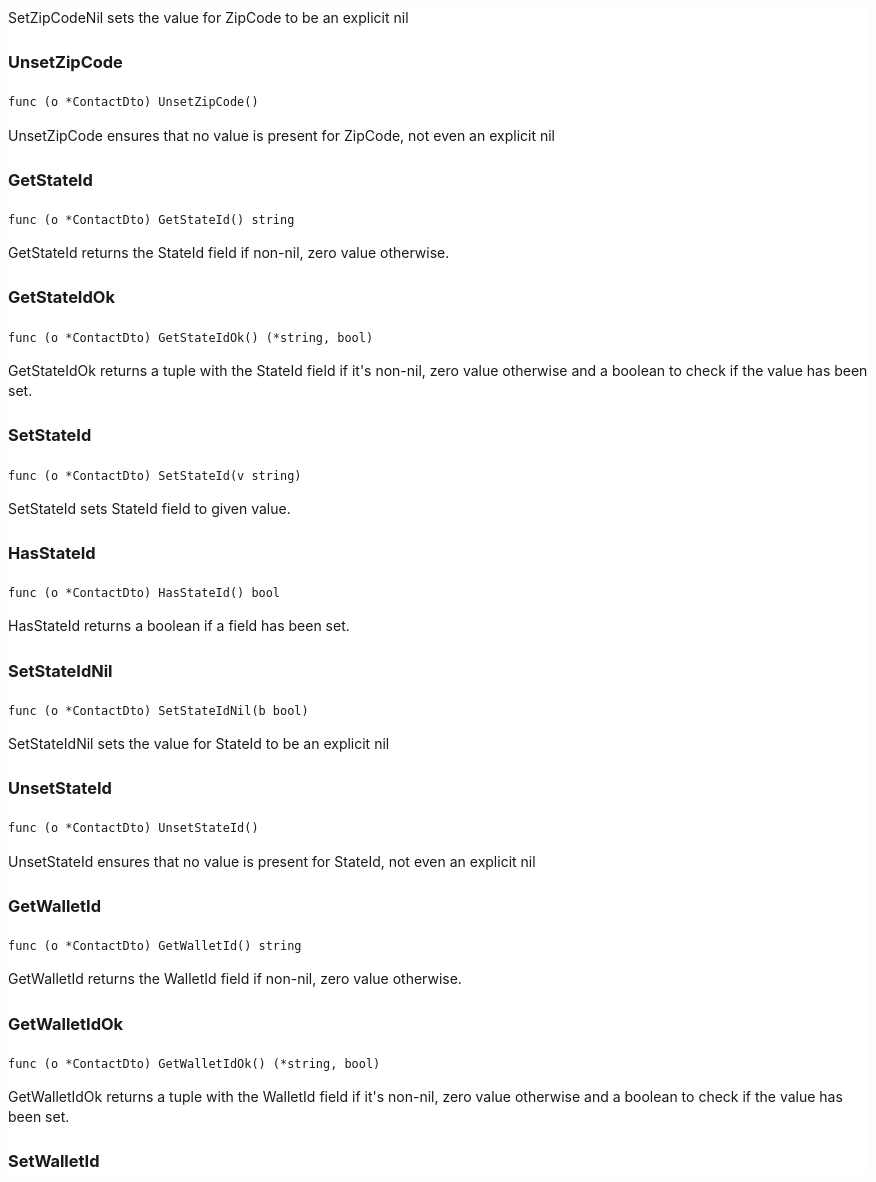  SetZipCodeNil sets the value for ZipCode to be an explicit nil

### UnsetZipCode
`func (o *ContactDto) UnsetZipCode()`

UnsetZipCode ensures that no value is present for ZipCode, not even an explicit nil
### GetStateId

`func (o *ContactDto) GetStateId() string`

GetStateId returns the StateId field if non-nil, zero value otherwise.

### GetStateIdOk

`func (o *ContactDto) GetStateIdOk() (*string, bool)`

GetStateIdOk returns a tuple with the StateId field if it's non-nil, zero value otherwise
and a boolean to check if the value has been set.

### SetStateId

`func (o *ContactDto) SetStateId(v string)`

SetStateId sets StateId field to given value.

### HasStateId

`func (o *ContactDto) HasStateId() bool`

HasStateId returns a boolean if a field has been set.

### SetStateIdNil

`func (o *ContactDto) SetStateIdNil(b bool)`

 SetStateIdNil sets the value for StateId to be an explicit nil

### UnsetStateId
`func (o *ContactDto) UnsetStateId()`

UnsetStateId ensures that no value is present for StateId, not even an explicit nil
### GetWalletId

`func (o *ContactDto) GetWalletId() string`

GetWalletId returns the WalletId field if non-nil, zero value otherwise.

### GetWalletIdOk

`func (o *ContactDto) GetWalletIdOk() (*string, bool)`

GetWalletIdOk returns a tuple with the WalletId field if it's non-nil, zero value otherwise
and a boolean to check if the value has been set.

### SetWalletId
